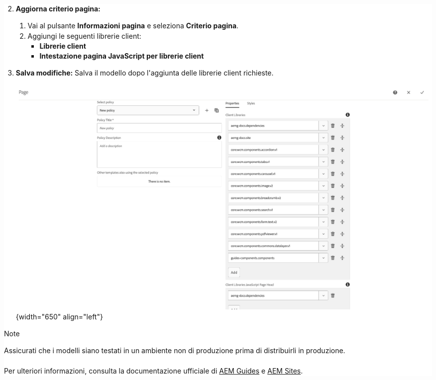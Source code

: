 2. **Aggiorna criterio pagina:**

   1. Vai al pulsante **Informazioni pagina** e seleziona **Criterio pagina**.
   2. Aggiungi le seguenti librerie client:
      - **Librerie client**
      - **Intestazione pagina JavaScript per librerie client**

3. **Salva modifiche:** Salva il modello dopo l&#39;aggiunta delle librerie client richieste.

   ![Aggiungi librerie client](/help/product-guide/knowledge-base/kb-articles/assets/publishing/add-client-libraries.png){width="650" align="left"}


>[!NOTE]
>
> Assicurati che i modelli siano testati in un ambiente non di produzione prima di distribuirli in produzione.<br><br>Per ulteriori informazioni, consulta la documentazione ufficiale di [AEM Guides](https://experienceleague.adobe.com/it/docs/experience-manager-guides/using/overview) e [AEM Sites](https://experienceleague.adobe.com/it/docs/experience-manager-core-components/using/get-started/authoring).
